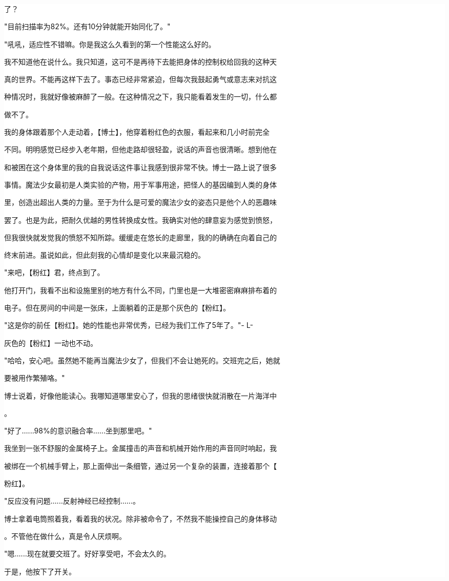 了？

"目前扫描率为82%。还有10分钟就能开始同化了。"

"吼吼，适应性不错嘛。你是我这么久看到的第一个性能这么好的。

我不知道他在说什么。我只知道，这可不是再待下去能把身体的控制权给回我的这种天

真的世界。不能再这样下去了。事态已经非常紧迫，但每次我鼓起勇气或意志来对抗这

种情况时，我就好像被麻醉了一般。在这种情况之下，我只能看着发生的一切，什么都

做不了。

我的身体跟着那个人走动着，【博士】，他穿着粉红色的衣服，看起来和几小时前完全

不同。明明感觉已经步入老年期，但他走路却很轻盈，说话的声音也很清晰。想到他在

和被困在这个身体里的我的自我说话这件事让我感到很非常不快。博士一路上说了很多

事情。魔法少女最初是人类实验的产物，用于军事用途，把怪人的基因编到人类的身体

里，创造出超出人类的力量。至于为什么是可爱的魔法少女的姿态只是他个人的恶趣味

罢了。也是为此，把耐久优越的男性转换成女性。我确实对他的肆意妄为感觉到愤怒，

但我很快就发觉我的愤怒不知所踪。缓缓走在悠长的走廊里，我的的确确在向着自己的

终末前进。虽说如此，但此刻我的心情却是变化以来最沉稳的。

"来吧，【粉红】君，终点到了。

他打开门，我看不出和设施里别的地方有什么不同，门里也是一大堆密密麻麻排布着的

电子。但在房间的中间是一张床，上面躺着的正是那个灰色的【粉红】。

"这是你的前任【粉红】。她的性能也非常优秀，已经为我们工作了5年了。"- L-

灰色的【粉红】一动也不动。

"哈哈，安心吧。虽然她不能再当魔法少女了，但我们不会让她死的。交班完之后，她就

要被用作繁殖咯。"

博士说着，好像他能读心。我哪知道哪里安心了，但我的思绪很快就消散在一片海洋中

。

"好了......98%的意识融合率......坐到那里吧。"

我坐到一张不舒服的金属椅子上。金属撞击的声音和机械开始作用的声音同时响起，我

被绑在一个机械手臂上，那上面伸出一条细管，通过另一个复杂的装置，连接着那个【

粉红】。

"反应没有问题......反射神经已经控制......。

博士拿着电筒照着我，看着我的状况。除非被命令了，不然我不能操控自己的身体移动

。不管他在做什么，真是令人厌烦啊。

"嗯......现在就要交班了。好好享受吧，不会太久的。

于是，他按下了开关。
